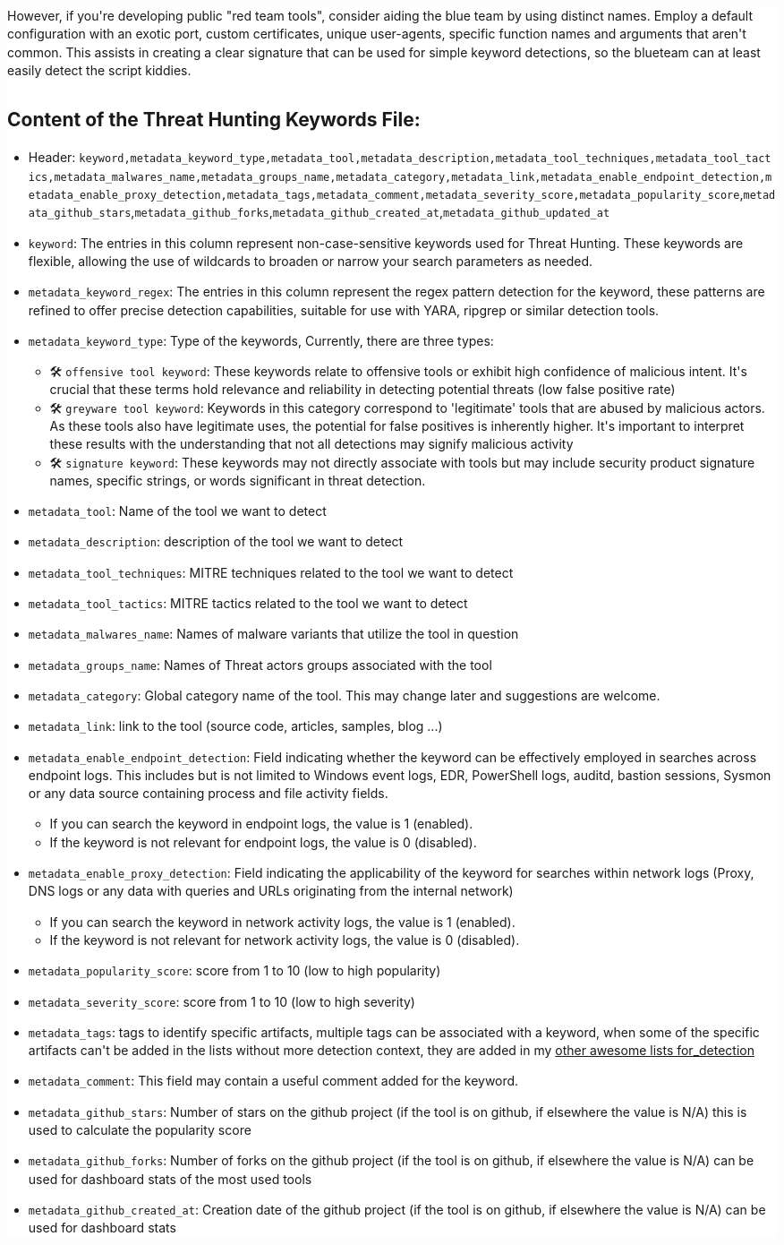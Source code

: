 However, if you're developing public "red team tools", consider aiding the blue team by using distinct names. Employ a default configuration with an exotic port, custom certificates, unique user-agents, specific function names and arguments that aren't common. This assists in creating a clear signature that can be used for simple keyword detections, so the blueteam can at least easily detect the script kiddies. 

## Content of the Threat Hunting Keywords File:
- Header: `keyword,metadata_keyword_type,metadata_tool,metadata_description,metadata_tool_techniques,metadata_tool_tactics,metadata_malwares_name,metadata_groups_name,metadata_category,metadata_link,metadata_enable_endpoint_detection,metadata_enable_proxy_detection,metadata_tags,metadata_comment,metadata_severity_score,metadata_popularity_score`,`metadata_github_stars`,`metadata_github_forks`,`metadata_github_created_at`,`metadata_github_updated_at`

- `keyword`: The entries in this column represent non-case-sensitive keywords used for Threat Hunting. These keywords are flexible, allowing the use of wildcards to broaden or narrow your search parameters as needed.
- `metadata_keyword_regex`: The entries in this column represent the regex pattern detection for the keyword, these patterns are refined to offer precise detection capabilities, suitable for use with YARA, ripgrep or similar detection tools.
- `metadata_keyword_type`: Type of the keywords, Currently, there are three types:
  - 🛠️ `offensive tool keyword`: These keywords relate to offensive tools or exhibit high confidence of malicious intent. It's crucial that these terms hold relevance and reliability in detecting potential threats (low false positive rate)
  - 🛠️ `greyware tool keyword`: Keywords in this category correspond to 'legitimate' tools that are abused by malicious actors. As these tools also have legitimate uses, the potential for false positives is inherently higher. It's important to interpret these results with the understanding that not all detections may signify malicious activity
  - 🛠️ `signature keyword`: These keywords may not directly associate with tools but may include security product signature names, specific strings, or words significant in threat detection.
- `metadata_tool`: Name of the tool we want to detect
- `metadata_description`: description of the tool we want to detect
- `metadata_tool_techniques`: MITRE techniques related to the tool we want to detect
- `metadata_tool_tactics`: MITRE tactics related to the tool we want to detect
- `metadata_malwares_name`: Names of malware variants that utilize the tool in question
- `metadata_groups_name`: Names of Threat actors groups associated with the tool
- `metadata_category`: Global category name of the tool. This may change later and suggestions are welcome.
- `metadata_link`: link to the tool (source code, articles, samples, blog ...)
- `metadata_enable_endpoint_detection`: Field indicating whether the keyword can be effectively employed in searches across endpoint logs. This includes but is not limited to Windows event logs, EDR, PowerShell logs, auditd, bastion sessions, Sysmon or any data source containing process and file activity fields.
  - If you can search the keyword in endpoint logs, the value is 1 (enabled).
  - If the keyword is not relevant for endpoint logs, the value is 0 (disabled).
- `metadata_enable_proxy_detection`: Field indicating the applicability of the keyword for searches within network logs (Proxy, DNS logs or any data with queries and URLs originating from the internal network)
  - If you can search the keyword in network activity logs, the value is 1 (enabled).
  - If the keyword is not relevant for network activity logs, the value is 0 (disabled).
- `metadata_popularity_score`: score from 1 to 10 (low to high popularity)
- `metadata_severity_score`: score from 1 to 10 (low to high severity)
- `metadata_tags`: tags to identify specific artifacts, multiple tags can be associated with a keyword, when some of the specific artifacts can't be added in the lists without more detection context, they are added in my [other awesome lists for_detection](#Other-awesome-lists-for-detection)
- `metadata_comment`: This field may contain a useful comment added for the keyword.
- `metadata_github_stars`: Number of stars on the github project (if the tool is on github, if elsewhere the value is N/A) this is used to calculate the popularity score 
- `metadata_github_forks`: Number of forks on the github project (if the tool is on github, if elsewhere the value is N/A) can be used for dashboard stats of the most used tools
- `metadata_github_created_at`: Creation date of the github project (if the tool is on github, if elsewhere the value is N/A) can be used for dashboard stats